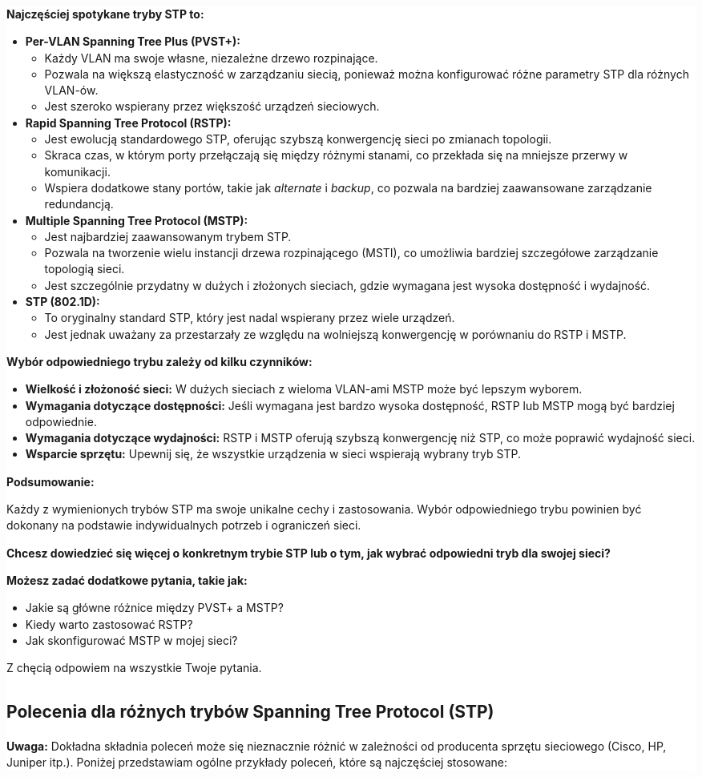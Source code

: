 **Najczęściej spotykane tryby STP to:**

- **Per-VLAN Spanning Tree Plus (PVST+):**
    - Każdy VLAN ma swoje własne, niezależne drzewo rozpinające.
    - Pozwala na większą elastyczność w zarządzaniu siecią, ponieważ można konfigurować różne parametry STP dla różnych VLAN-ów.
    - Jest szeroko wspierany przez większość urządzeń sieciowych.
- **Rapid Spanning Tree Protocol (RSTP):**
    - Jest ewolucją standardowego STP, oferując szybszą konwergencję sieci po zmianach topologii.
    - Skraca czas, w którym porty przełączają się między różnymi stanami, co przekłada się na mniejsze przerwy w komunikacji.
    - Wspiera dodatkowe stany portów, takie jak _alternate_ i _backup_, co pozwala na bardziej zaawansowane zarządzanie redundancją.
- **Multiple Spanning Tree Protocol (MSTP):**
    - Jest najbardziej zaawansowanym trybem STP.
    - Pozwala na tworzenie wielu instancji drzewa rozpinającego (MSTI), co umożliwia bardziej szczegółowe zarządzanie topologią sieci.
    - Jest szczególnie przydatny w dużych i złożonych sieciach, gdzie wymagana jest wysoka dostępność i wydajność.
- **STP (802.1D):**
    - To oryginalny standard STP, który jest nadal wspierany przez wiele urządzeń.
    - Jest jednak uważany za przestarzały ze względu na wolniejszą konwergencję w porównaniu do RSTP i MSTP.

**Wybór odpowiedniego trybu zależy od kilku czynników:**

- **Wielkość i złożoność sieci:** W dużych sieciach z wieloma VLAN-ami MSTP może być lepszym wyborem.
- **Wymagania dotyczące dostępności:** Jeśli wymagana jest bardzo wysoka dostępność, RSTP lub MSTP mogą być bardziej odpowiednie.
- **Wymagania dotyczące wydajności:** RSTP i MSTP oferują szybszą konwergencję niż STP, co może poprawić wydajność sieci.
- **Wsparcie sprzętu:** Upewnij się, że wszystkie urządzenia w sieci wspierają wybrany tryb STP.

**Podsumowanie:**

Każdy z wymienionych trybów STP ma swoje unikalne cechy i zastosowania. Wybór odpowiedniego trybu powinien być dokonany na podstawie indywidualnych potrzeb i ograniczeń sieci.

**Chcesz dowiedzieć się więcej o konkretnym trybie STP lub o tym, jak wybrać odpowiedni tryb dla swojej sieci?**

**Możesz zadać dodatkowe pytania, takie jak:**

- Jakie są główne różnice między PVST+ a MSTP?
- Kiedy warto zastosować RSTP?
- Jak skonfigurować MSTP w mojej sieci?

Z chęcią odpowiem na wszystkie Twoje pytania.

## Polecenia dla różnych trybów Spanning Tree Protocol (STP)

**Uwaga:** Dokładna składnia poleceń może się nieznacznie różnić w zależności od producenta sprzętu sieciowego (Cisco, HP, Juniper itp.). Poniżej przedstawiam ogólne przykłady poleceń, które są najczęściej stosowane:
